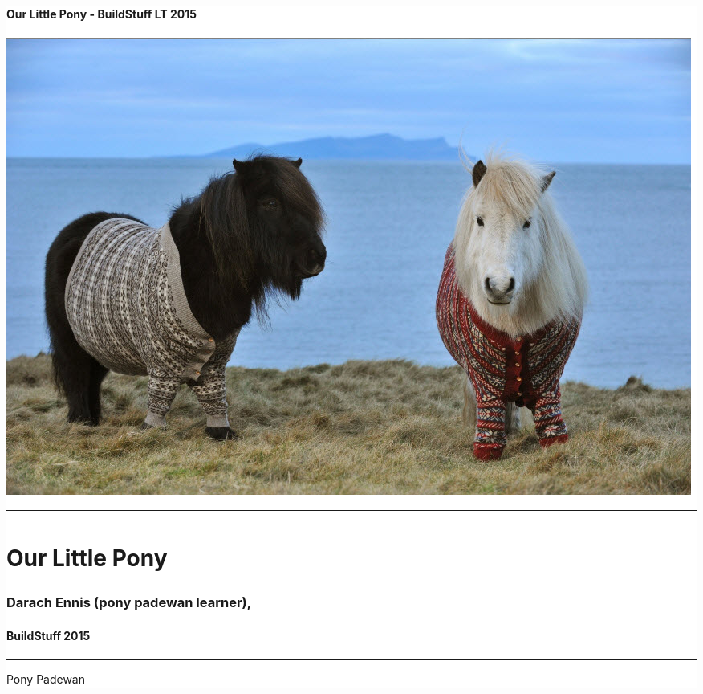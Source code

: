 #### Our Little Pony - BuildStuff LT 2015

![Wombat](img/pony2.jpg)

----

# Our Little Pony

### Darach Ennis (pony padewan learner), 

#### BuildStuff 2015

----

Pony Padewan
